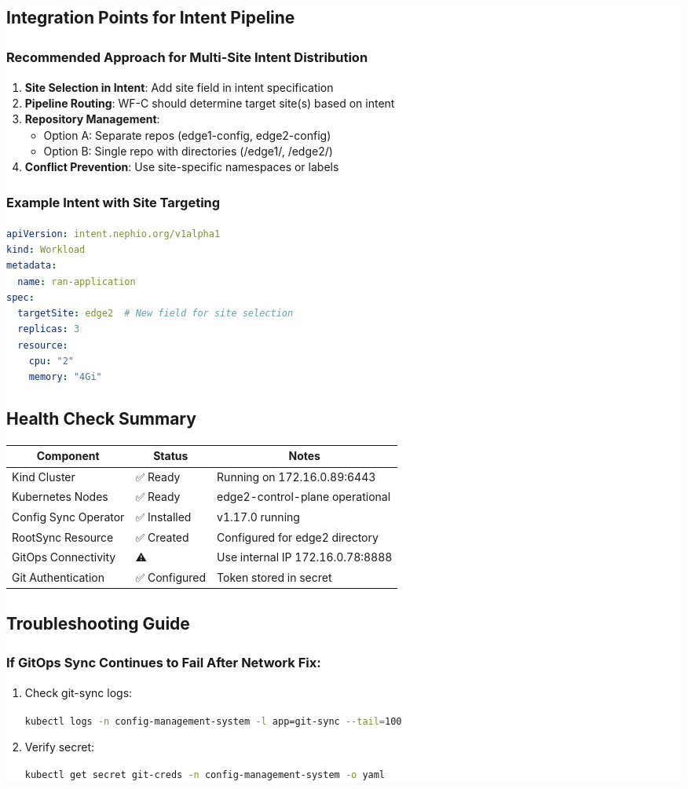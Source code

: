 ## Integration Points for Intent Pipeline

### Recommended Approach for Multi-Site Intent Distribution
1. **Site Selection in Intent**: Add site field in intent specification
2. **Pipeline Routing**: WF-C should determine target site(s) based on intent
3. **Repository Management**: 
   - Option A: Separate repos (edge1-config, edge2-config)
   - Option B: Single repo with directories (/edge1/, /edge2/)
4. **Conflict Prevention**: Use site-specific namespaces or labels

### Example Intent with Site Targeting
```yaml
apiVersion: intent.nephio.org/v1alpha1
kind: Workload
metadata:
  name: ran-application
spec:
  targetSite: edge2  # New field for site selection
  replicas: 3
  resource:
    cpu: "2"
    memory: "4Gi"
```

## Health Check Summary

| Component | Status | Notes |
|-----------|--------|-------|
| Kind Cluster | ✅ Ready | Running on 172.16.0.89:6443 |
| Kubernetes Nodes | ✅ Ready | edge2-control-plane operational |
| Config Sync Operator | ✅ Installed | v1.17.0 running |
| RootSync Resource | ✅ Created | Configured for edge2 directory |
| GitOps Connectivity | ⚠️ | Use internal IP 172.16.0.78:8888 |
| Git Authentication | ✅ Configured | Token stored in secret |

## Troubleshooting Guide

### If GitOps Sync Continues to Fail After Network Fix:
1. Check git-sync logs:
   ```bash
   kubectl logs -n config-management-system -l app=git-sync --tail=100
   ```

2. Verify secret:
   ```bash
   kubectl get secret git-creds -n config-management-system -o yaml
   ```
